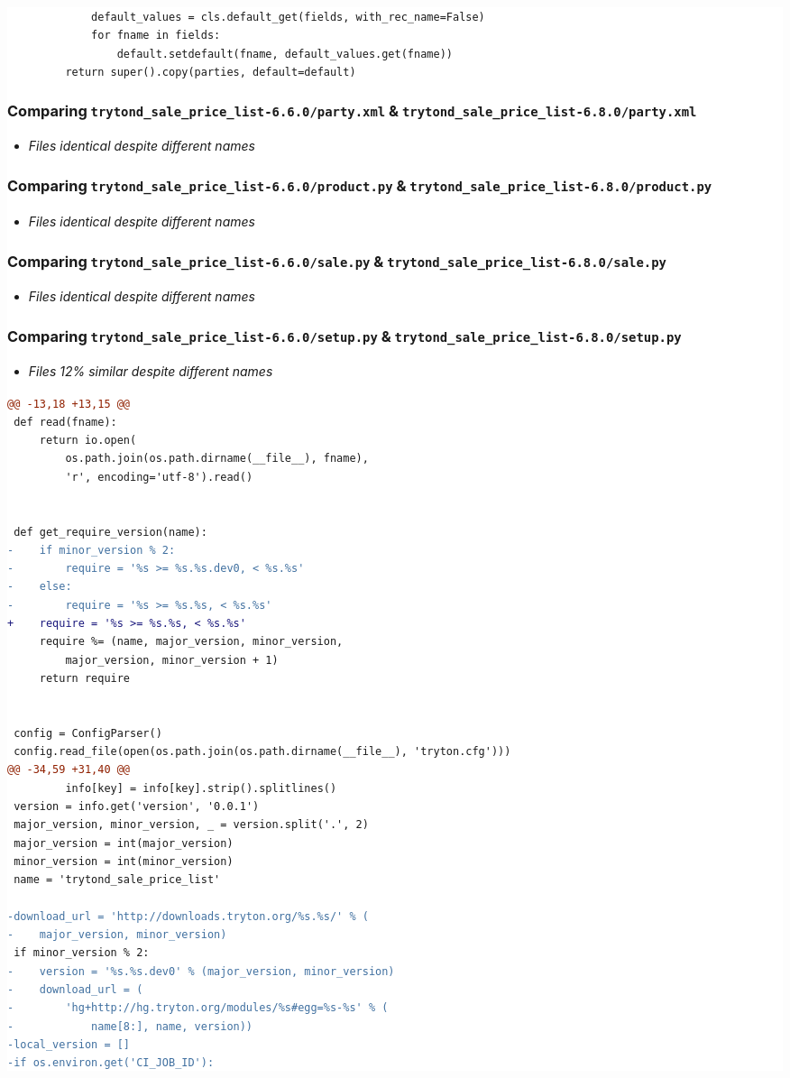 ```diff
             default_values = cls.default_get(fields, with_rec_name=False)
             for fname in fields:
                 default.setdefault(fname, default_values.get(fname))
         return super().copy(parties, default=default)
```

### Comparing `trytond_sale_price_list-6.6.0/party.xml` & `trytond_sale_price_list-6.8.0/party.xml`

 * *Files identical despite different names*

### Comparing `trytond_sale_price_list-6.6.0/product.py` & `trytond_sale_price_list-6.8.0/product.py`

 * *Files identical despite different names*

### Comparing `trytond_sale_price_list-6.6.0/sale.py` & `trytond_sale_price_list-6.8.0/sale.py`

 * *Files identical despite different names*

### Comparing `trytond_sale_price_list-6.6.0/setup.py` & `trytond_sale_price_list-6.8.0/setup.py`

 * *Files 12% similar despite different names*

```diff
@@ -13,18 +13,15 @@
 def read(fname):
     return io.open(
         os.path.join(os.path.dirname(__file__), fname),
         'r', encoding='utf-8').read()
 
 
 def get_require_version(name):
-    if minor_version % 2:
-        require = '%s >= %s.%s.dev0, < %s.%s'
-    else:
-        require = '%s >= %s.%s, < %s.%s'
+    require = '%s >= %s.%s, < %s.%s'
     require %= (name, major_version, minor_version,
         major_version, minor_version + 1)
     return require
 
 
 config = ConfigParser()
 config.read_file(open(os.path.join(os.path.dirname(__file__), 'tryton.cfg')))
@@ -34,59 +31,40 @@
         info[key] = info[key].strip().splitlines()
 version = info.get('version', '0.0.1')
 major_version, minor_version, _ = version.split('.', 2)
 major_version = int(major_version)
 minor_version = int(minor_version)
 name = 'trytond_sale_price_list'
 
-download_url = 'http://downloads.tryton.org/%s.%s/' % (
-    major_version, minor_version)
 if minor_version % 2:
-    version = '%s.%s.dev0' % (major_version, minor_version)
-    download_url = (
-        'hg+http://hg.tryton.org/modules/%s#egg=%s-%s' % (
-            name[8:], name, version))
-local_version = []
-if os.environ.get('CI_JOB_ID'):
```